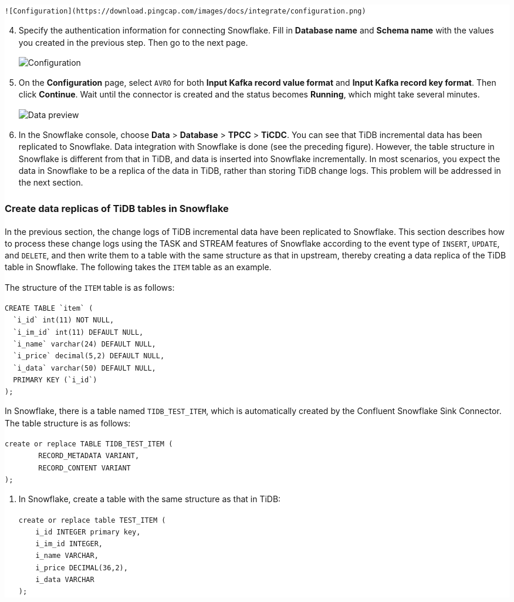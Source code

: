     ![Configuration](https://download.pingcap.com/images/docs/integrate/configuration.png)

4. Specify the authentication information for connecting Snowflake. Fill in **Database name** and **Schema name** with the values you created in the previous step. Then go to the next page.

    ![Configuration](https://download.pingcap.com/images/docs/integrate/configuration.png)

5. On the **Configuration** page, select `AVRO` for both **Input Kafka record value format** and **Input Kafka record key format**. Then click **Continue**. Wait until the connector is created and the status becomes **Running**, which might take several minutes.

    ![Data preview](https://download.pingcap.com/images/docs/integrate/data-preview.png)

6. In the Snowflake console, choose **Data** > **Database** > **TPCC** > **TiCDC**. You can see that TiDB incremental data has been replicated to Snowflake. Data integration with Snowflake is done (see the preceding figure). However, the table structure in Snowflake is different from that in TiDB, and data is inserted into Snowflake incrementally. In most scenarios, you expect the data in Snowflake to be a replica of the data in TiDB, rather than storing TiDB change logs. This problem will be addressed in the next section.

### Create data replicas of TiDB tables in Snowflake

In the previous section, the change logs of TiDB incremental data have been replicated to Snowflake. This section describes how to process these change logs using the TASK and STREAM features of Snowflake according to the event type of `INSERT`, `UPDATE`, and `DELETE`, and then write them to a table with the same structure as that in upstream, thereby creating a data replica of the TiDB table in Snowflake. The following takes the `ITEM` table as an example.

The structure of the `ITEM` table is as follows:

```
CREATE TABLE `item` (
  `i_id` int(11) NOT NULL,
  `i_im_id` int(11) DEFAULT NULL,
  `i_name` varchar(24) DEFAULT NULL,
  `i_price` decimal(5,2) DEFAULT NULL,
  `i_data` varchar(50) DEFAULT NULL,
  PRIMARY KEY (`i_id`)
);
```

In Snowflake, there is a table named `TIDB_TEST_ITEM`, which is automatically created by the Confluent Snowflake Sink Connector. The table structure is as follows:

```
create or replace TABLE TIDB_TEST_ITEM (
        RECORD_METADATA VARIANT,
        RECORD_CONTENT VARIANT
);
```

1. In Snowflake, create a table with the same structure as that in TiDB:

    ```
    create or replace table TEST_ITEM (
        i_id INTEGER primary key,
        i_im_id INTEGER,
        i_name VARCHAR,
        i_price DECIMAL(36,2),
        i_data VARCHAR
    );
    ```
